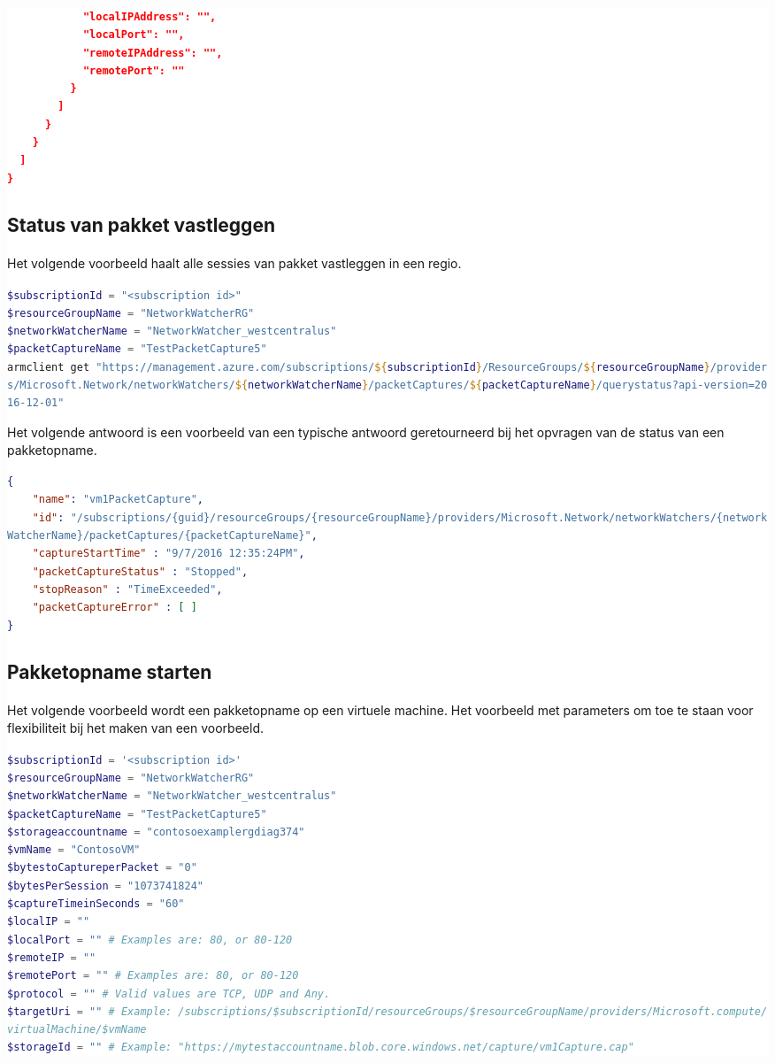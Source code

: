 ```json
            "localIPAddress": "",
            "localPort": "",
            "remoteIPAddress": "",
            "remotePort": ""
          }
        ]
      }
    }
  ]
}
```

## <a name="query-packet-capture-status"></a>Status van pakket vastleggen

Het volgende voorbeeld haalt alle sessies van pakket vastleggen in een regio.

```powershell
$subscriptionId = "<subscription id>"
$resourceGroupName = "NetworkWatcherRG"
$networkWatcherName = "NetworkWatcher_westcentralus"
$packetCaptureName = "TestPacketCapture5"
armclient get "https://management.azure.com/subscriptions/${subscriptionId}/ResourceGroups/${resourceGroupName}/providers/Microsoft.Network/networkWatchers/${networkWatcherName}/packetCaptures/${packetCaptureName}/querystatus?api-version=2016-12-01"
```

Het volgende antwoord is een voorbeeld van een typische antwoord geretourneerd bij het opvragen van de status van een pakketopname.

```json
{
    "name": "vm1PacketCapture",
    "id": "/subscriptions/{guid}/resourceGroups/{resourceGroupName}/providers/Microsoft.Network/networkWatchers/{networkWatcherName}/packetCaptures/{packetCaptureName}",
    "captureStartTime" : "9/7/2016 12:35:24PM",
    "packetCaptureStatus" : "Stopped",
    "stopReason" : "TimeExceeded",
    "packetCaptureError" : [ ]
}
```

## <a name="start-packet-capture"></a>Pakketopname starten

Het volgende voorbeeld wordt een pakketopname op een virtuele machine.  Het voorbeeld met parameters om toe te staan voor flexibiliteit bij het maken van een voorbeeld.

```powershell
$subscriptionId = '<subscription id>'
$resourceGroupName = "NetworkWatcherRG"
$networkWatcherName = "NetworkWatcher_westcentralus"
$packetCaptureName = "TestPacketCapture5"
$storageaccountname = "contosoexamplergdiag374"
$vmName = "ContosoVM"
$bytestoCaptureperPacket = "0"
$bytesPerSession = "1073741824"
$captureTimeinSeconds = "60"
$localIP = ""
$localPort = "" # Examples are: 80, or 80-120
$remoteIP = ""
$remotePort = "" # Examples are: 80, or 80-120
$protocol = "" # Valid values are TCP, UDP and Any.
$targetUri = "" # Example: /subscriptions/$subscriptionId/resourceGroups/$resourceGroupName/providers/Microsoft.compute/virtualMachine/$vmName
$storageId = "" # Example: "https://mytestaccountname.blob.core.windows.net/capture/vm1Capture.cap"
```